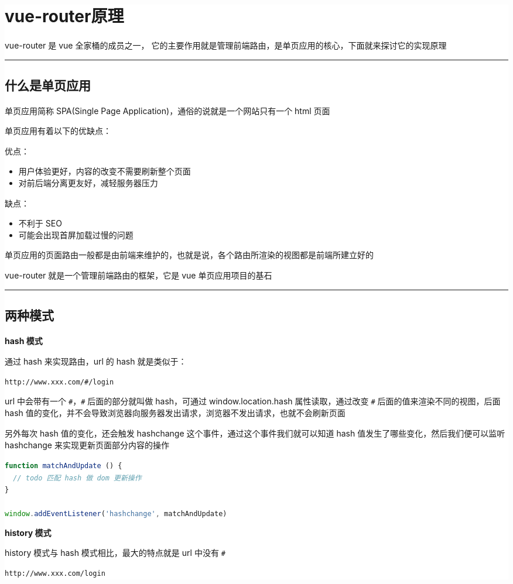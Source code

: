 # vue-router原理

vue-router 是 vue 全家桶的成员之一， 它的主要作用就是管理前端路由，是单页应用的核心，下面就来探讨它的实现原理  

----

## 什么是单页应用

单页应用简称 SPA(Single Page Application)，通俗的说就是一个网站只有一个 html 页面  

单页应用有着以下的优缺点：  

优点：  

- 用户体验更好，内容的改变不需要刷新整个页面  
- 对前后端分离更友好，减轻服务器压力

缺点：  

- 不利于 SEO
- 可能会出现首屏加载过慢的问题

单页应用的页面路由一般都是由前端来维护的，也就是说，各个路由所渲染的视图都是前端所建立好的  

vue-router 就是一个管理前端路由的框架，它是 vue 单页应用项目的基石  

----

## 两种模式

**hash 模式**  

通过 hash 来实现路由，url 的 hash 就是类似于：  

```html
http://www.xxx.com/#/login
```

url 中会带有一个 `#`，`#` 后面的部分就叫做 hash，可通过 window.location.hash 属性读取，通过改变 `#` 后面的值来渲染不同的视图，后面 hash 值的变化，并不会导致浏览器向服务器发出请求，浏览器不发出请求，也就不会刷新页面  

另外每次 hash 值的变化，还会触发 hashchange 这个事件，通过这个事件我们就可以知道 hash 值发生了哪些变化，然后我们便可以监听 hashchange 来实现更新页面部分内容的操作  

```javascript
function matchAndUpdate () {
  // todo 匹配 hash 做 dom 更新操作
}

window.addEventListener('hashchange', matchAndUpdate)
```

**history 模式**

history 模式与 hash 模式相比，最大的特点就是 url 中没有 `#`  

```html
http://www.xxx.com/login
```
